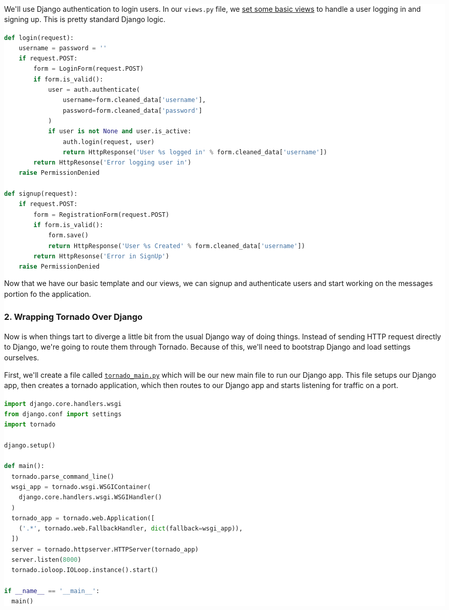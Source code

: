 We'll use Django authentication to login users. In our `views.py` file, we [set some basic views](https://github.com/thejsj/django-and-rethinkdb/blob/master/django_and_rethinkdb/views.py#L13-L35) to handle a user logging in and signing up. This is pretty standard Django logic.

```python
def login(request):
    username = password = ''
    if request.POST:
        form = LoginForm(request.POST)
        if form.is_valid():
            user = auth.authenticate(
                username=form.cleaned_data['username'],
                password=form.cleaned_data['password']
            )
            if user is not None and user.is_active:
                auth.login(request, user)
                return HttpResponse('User %s logged in' % form.cleaned_data['username'])
        return HttpResonse('Error logging user in')
    raise PermissionDenied

def signup(request):
    if request.POST:
        form = RegistrationForm(request.POST)
        if form.is_valid():
            form.save()
            return HttpResponse('User %s Created' % form.cleaned_data['username'])
        return HttpResonse('Error in SignUp')
    raise PermissionDenied
```

Now that we have our basic template and our views, we can signup and authenticate users and start working on the messages portion fo the application.

### 2. Wrapping Tornado Over Django

Now is when things tart to diverge a little bit from the usual Django way of doing things. Instead of sending HTTP request directly to Django, we're going to route them through Tornado. Because of this, we'll need to bootstrap Django and load settings ourselves. 

First, we'll create a file called [`tornado_main.py`](https://github.com/thejsj/django-and-rethinkdb/blob/master/django_and_rethinkdb/tornado_main.py) which will be our new main file to run our Django app. This file setups our Django app, then creates a tornado application, which then routes to our Django app and starts listening for traffic on a port.

```python
import django.core.handlers.wsgi
from django.conf import settings
import tornado

django.setup()

def main():
  tornado.parse_command_line()
  wsgi_app = tornado.wsgi.WSGIContainer(
    django.core.handlers.wsgi.WSGIHandler()
  )
  tornado_app = tornado.web.Application([
    ('.*', tornado.web.FallbackHandler, dict(fallback=wsgi_app)),
  ])
  server = tornado.httpserver.HTTPServer(tornado_app)
  server.listen(8000)
  tornado.ioloop.IOLoop.instance().start()

if __name__ == '__main__':
  main()
```
